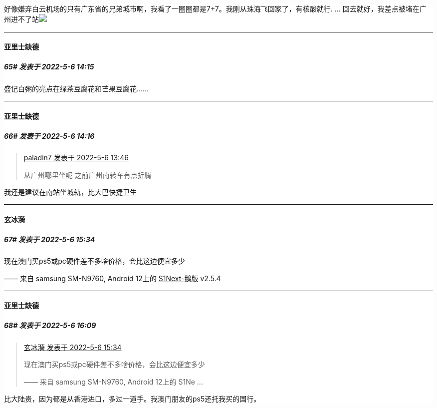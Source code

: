 好像嫌弃白云机场的只有广东省的兄弟城市啊，我看了一圈圈都是7+7。我刚从珠海飞回家了，有核酸就行. ...</blockquote>
回去就好，我差点被堵在广州进不了站<img src="https://static.saraba1st.com/image/smiley/face2017/001.png" referrerpolicy="no-referrer">



*****

####  亚里士缺德  
##### 65#       发表于 2022-5-6 14:15

盛记白粥的亮点在绿茶豆腐花和芒果豆腐花……

*****

####  亚里士缺德  
##### 66#       发表于 2022-5-6 14:16

<blockquote><a href="httphttps://bbs.saraba1st.com/2b/forum.php?mod=redirect&amp;goto=findpost&amp;pid=55714923&amp;ptid=2067326" target="_blank">paladin7 发表于 2022-5-6 13:46</a>

从广州哪里坐呢 之前广州南转车有点折腾</blockquote>
我还是建议在南站坐城轨，比大巴快捷卫生



*****

####  玄冰漪  
##### 67#       发表于 2022-5-6 15:34

现在澳门买ps5或pc硬件差不多啥价格，会比这边便宜多少

—— 来自 samsung SM-N9760, Android 12上的 [S1Next-鹅版](https://github.com/ykrank/S1-Next/releases) v2.5.4



*****

####  亚里士缺德  
##### 68#       发表于 2022-5-6 16:09

<blockquote><a href="httphttps://bbs.saraba1st.com/2b/forum.php?mod=redirect&amp;goto=findpost&amp;pid=55716168&amp;ptid=2067326" target="_blank">玄冰漪 发表于 2022-5-6 15:34</a>

现在澳门买ps5或pc硬件差不多啥价格，会比这边便宜多少

—— 来自 samsung SM-N9760, Android 12上的 S1Ne ...</blockquote>
比大陆贵，因为都是从香港进口，多过一道手。我澳门朋友的ps5还托我买的国行。

